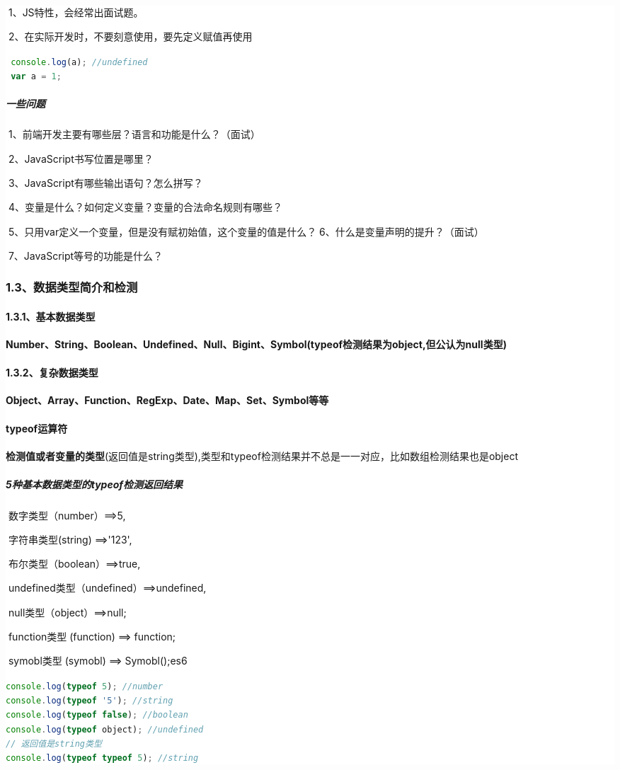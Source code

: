 ​		1、JS特性，会经常出面试题。

​		2、在实际开发时，不要刻意使用，要先定义赋值再使用

```js
 console.log(a); //undefined
 var a = 1;
```

##### 	一些问题

​		1、前端开发主要有哪些层？语言和功能是什么？（面试）

​		2、JavaScript书写位置是哪里？

​		3、JavaScript有哪些输出语句？怎么拼写？

​		4、变量是什么？如何定义变量？变量的合法命名规则有哪些？

​		5、只用var定义一个变量，但是没有赋初始值，这个变量的值是什么？
​		6、什么是变量声明的提升？（面试）

​		7、JavaScript等号的功能是什么？



### 1.3、数据类型简介和检测

#### 1.3.1、基本数据类型

​	**Number、String、Boolean、Undefined、Null、Bigint、Symbol(typeof检测结果为object,但公认为null类型)**

#### 1.3.2、复杂数据类型

​	**Object、Array、Function、RegExp、Date、Map、Set、Symbol等等**

#### typeof运算符

​	**检测值或者变量的类型**(返回值是string类型),类型和typeof检测结果并不总是一一对应，比如数组检测结果也是object

##### 	5种基本数据类型的typeof检测返回结果

​		数字类型（number）==>5,

​		字符串类型(string) ==>'123',

​		布尔类型（boolean）==>true,

​		undefined类型（undefined）==>undefined,

​		null类型（object）==>null;

​	    function类型 (function) ==> function;

​        symobl类型 (symobl) ==> Symobl();es6

```js
console.log(typeof 5); //number
console.log(typeof '5'); //string
console.log(typeof false); //boolean
console.log(typeof object); //undefined
// 返回值是string类型 
console.log(typeof typeof 5); //string
```
